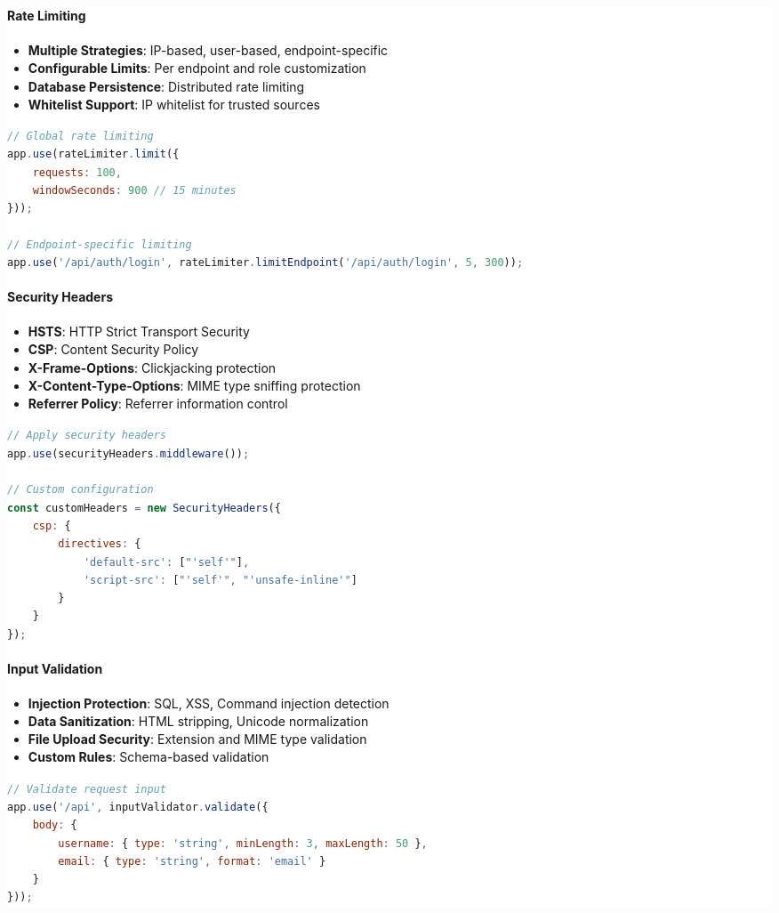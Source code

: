 #### Rate Limiting
- **Multiple Strategies**: IP-based, user-based, endpoint-specific
- **Configurable Limits**: Per endpoint and role customization
- **Database Persistence**: Distributed rate limiting
- **Whitelist Support**: IP whitelist for trusted sources

```javascript
// Global rate limiting
app.use(rateLimiter.limit({
    requests: 100,
    windowSeconds: 900 // 15 minutes
}));

// Endpoint-specific limiting
app.use('/api/auth/login', rateLimiter.limitEndpoint('/api/auth/login', 5, 300));
```

#### Security Headers
- **HSTS**: HTTP Strict Transport Security
- **CSP**: Content Security Policy
- **X-Frame-Options**: Clickjacking protection
- **X-Content-Type-Options**: MIME type sniffing protection
- **Referrer Policy**: Referrer information control

```javascript
// Apply security headers
app.use(securityHeaders.middleware());

// Custom configuration
const customHeaders = new SecurityHeaders({
    csp: {
        directives: {
            'default-src': ["'self'"],
            'script-src': ["'self'", "'unsafe-inline'"]
        }
    }
});
```

#### Input Validation
- **Injection Protection**: SQL, XSS, Command injection detection
- **Data Sanitization**: HTML stripping, Unicode normalization
- **File Upload Security**: Extension and MIME type validation
- **Custom Rules**: Schema-based validation

```javascript
// Validate request input
app.use('/api', inputValidator.validate({
    body: {
        username: { type: 'string', minLength: 3, maxLength: 50 },
        email: { type: 'string', format: 'email' }
    }
}));
```
